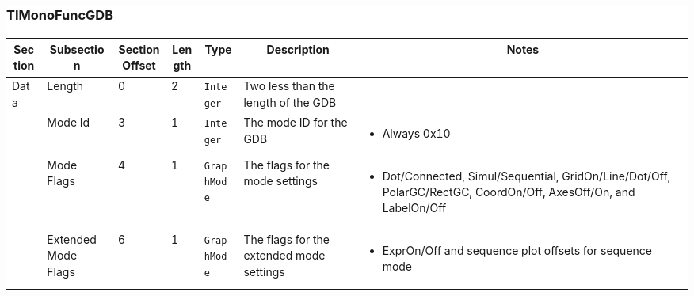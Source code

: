 ### TIMonoFuncGDB
<table>
    <thead>
        <tr>
            <th>Section</th>
            <th>Subsection</th>
            <th>Section Offset</th>
            <th>Length</th>
            <th>Type</th>
            <th>Description</th>
            <th>Notes</th>
        </tr>
    </thead>
    <tbody>
        <tr>
            <td rowspan=21>Data</td>
            <td>Length</td>
            <td>0</td>
            <td>2</td>
            <td><code>Integer</code></td>
            <td>Two less than the length of the GDB</td>
            <td>
                <ul>
                </ul>
            </td>
        </tr>
        <tr>
            <td>Mode Id</td>
            <td>3</td>
            <td>1</td>
            <td><code>Integer</code></td>
            <td>The mode ID for the GDB</td>
            <td>
                <ul>
                    <li>Always 0x10
                </ul>
            </td>
        </tr>
        <tr>
            <td>Mode Flags</td>
            <td>4</td>
            <td>1</td>
            <td><code>GraphMode</code></td>
            <td>The flags for the mode settings</td>
            <td>
                <ul>
                    <li>Dot/Connected, Simul/Sequential, GridOn/Line/Dot/Off, PolarGC/RectGC, CoordOn/Off, AxesOff/On, and LabelOn/Off
                </ul>
            </td>
        </tr>
        <tr>
            <td>Extended Mode Flags</td>
            <td>6</td>
            <td>1</td>
            <td><code>GraphMode</code></td>
            <td>The flags for the extended mode settings</td>
            <td>
                <ul>
                    <li>ExprOn/Off and sequence plot offsets for sequence mode
                </ul>
            </td>
        </tr>